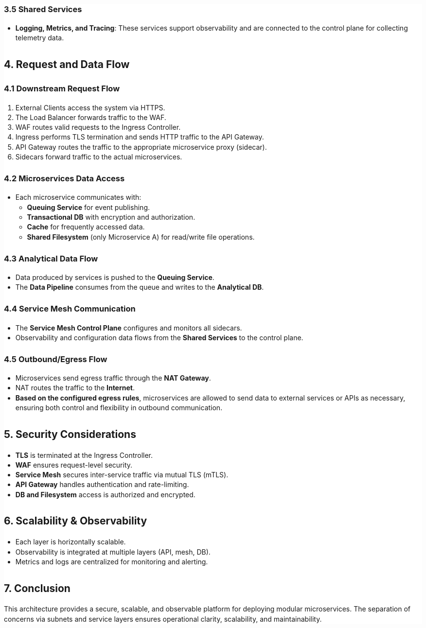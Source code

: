 ### 3.5 Shared Services
- **Logging, Metrics, and Tracing**: These services support observability and are connected to the control plane for collecting telemetry data.

## 4. Request and Data Flow

### 4.1 Downstream Request Flow
1. External Clients access the system via HTTPS.
2. The Load Balancer forwards traffic to the WAF.
3. WAF routes valid requests to the Ingress Controller.
4. Ingress performs TLS termination and sends HTTP traffic to the API Gateway.
5. API Gateway routes the traffic to the appropriate microservice proxy (sidecar).
6. Sidecars forward traffic to the actual microservices.

### 4.2 Microservices Data Access
- Each microservice communicates with:
  - **Queuing Service** for event publishing.
  - **Transactional DB** with encryption and authorization.
  - **Cache** for frequently accessed data.
  - **Shared Filesystem** (only Microservice A) for read/write file operations.

### 4.3 Analytical Data Flow
- Data produced by services is pushed to the **Queuing Service**.
- The **Data Pipeline** consumes from the queue and writes to the **Analytical DB**.

### 4.4 Service Mesh Communication
- The **Service Mesh Control Plane** configures and monitors all sidecars.
- Observability and configuration data flows from the **Shared Services** to the control plane.

### 4.5 Outbound/Egress Flow
- Microservices send egress traffic through the **NAT Gateway**.
- NAT routes the traffic to the **Internet**.
- **Based on the configured egress rules**, microservices are allowed to send data to external services or APIs as necessary, ensuring both control and flexibility in outbound communication.

## 5. Security Considerations
- **TLS** is terminated at the Ingress Controller.
- **WAF** ensures request-level security.
- **Service Mesh** secures inter-service traffic via mutual TLS (mTLS).
- **API Gateway** handles authentication and rate-limiting.
- **DB and Filesystem** access is authorized and encrypted.

## 6. Scalability & Observability
- Each layer is horizontally scalable.
- Observability is integrated at multiple layers (API, mesh, DB).
- Metrics and logs are centralized for monitoring and alerting.

## 7. Conclusion
This architecture provides a secure, scalable, and observable platform for deploying modular microservices. The separation of concerns via subnets and service layers ensures operational clarity, scalability, and maintainability.
